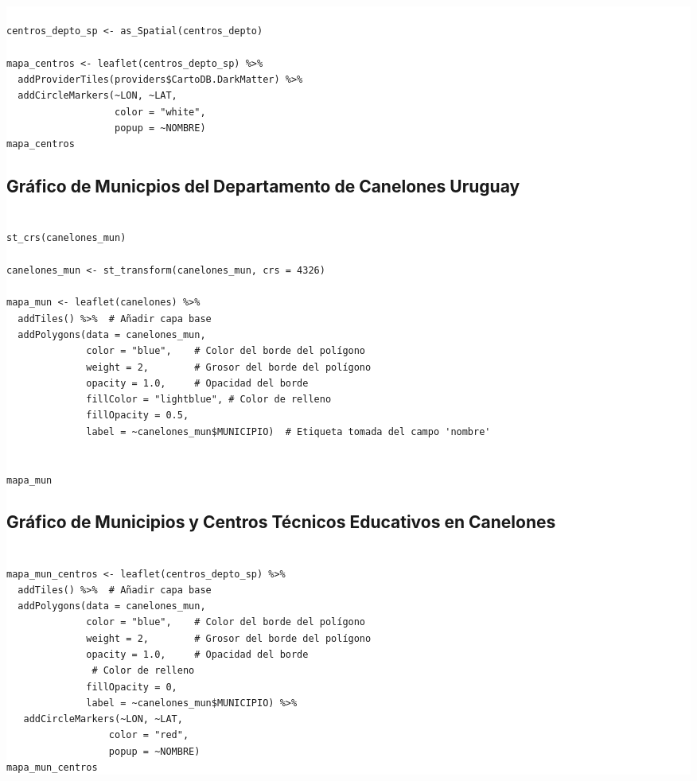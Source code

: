 ```{r, Mapa de centros edúcativos en el Departamento, echo=TRUE, message=TRUE, warning=TRUE, results="show"}

centros_depto_sp <- as_Spatial(centros_depto)

mapa_centros <- leaflet(centros_depto_sp) %>%
  addProviderTiles(providers$CartoDB.DarkMatter) %>% 
  addCircleMarkers(~LON, ~LAT,
                   color = "white",
                   popup = ~NOMBRE)
mapa_centros

```


## Gráfico de Municpios del Departamento de Canelones Uruguay


```{r, Mapa de municipios en el departamento, echo=TRUE, message=TRUE, warning=TRUE, results="show"}

st_crs(canelones_mun)

canelones_mun <- st_transform(canelones_mun, crs = 4326)

mapa_mun <- leaflet(canelones) %>%
  addTiles() %>%  # Añadir capa base
  addPolygons(data = canelones_mun, 
              color = "blue",    # Color del borde del polígono
              weight = 2,        # Grosor del borde del polígono
              opacity = 1.0,     # Opacidad del borde
              fillColor = "lightblue", # Color de relleno
              fillOpacity = 0.5,
              label = ~canelones_mun$MUNICIPIO)  # Etiqueta tomada del campo 'nombre'
             

mapa_mun

```

## Gráfico de Municipios y Centros Técnicos Educativos en Canelones 

```{r, Mapa de municipios y centros edúcativos, echo=TRUE, message=TRUE, warning=TRUE, results="show"}

mapa_mun_centros <- leaflet(centros_depto_sp) %>%
  addTiles() %>%  # Añadir capa base
  addPolygons(data = canelones_mun, 
              color = "blue",    # Color del borde del polígono
              weight = 2,        # Grosor del borde del polígono
              opacity = 1.0,     # Opacidad del borde
               # Color de relleno
              fillOpacity = 0,
              label = ~canelones_mun$MUNICIPIO) %>%
   addCircleMarkers(~LON, ~LAT,
                  color = "red",
                  popup = ~NOMBRE)
mapa_mun_centros
```
